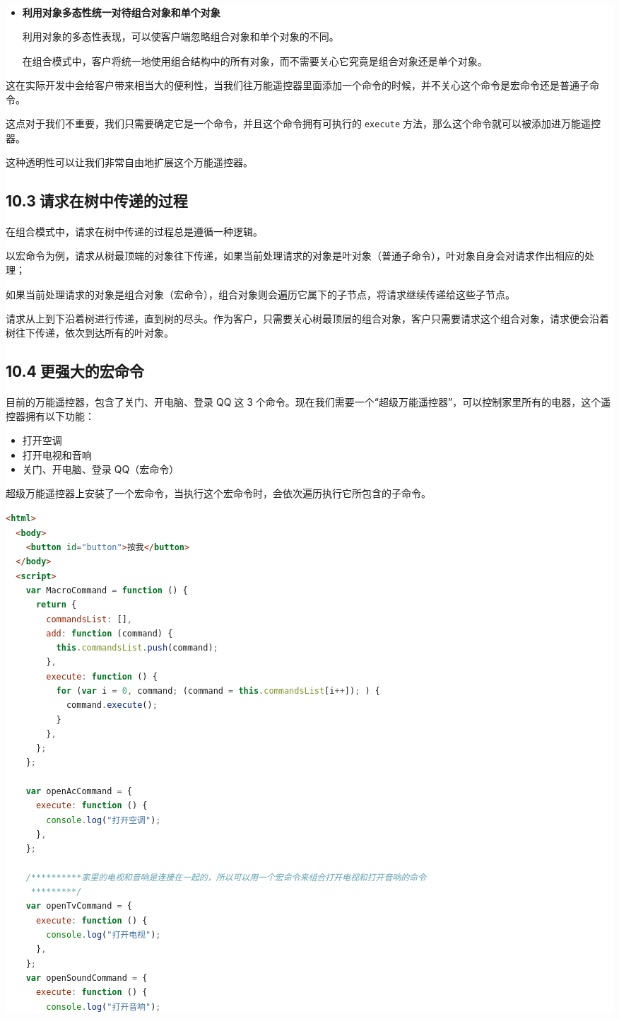 
- **利用对象多态性统一对待组合对象和单个对象**

  利用对象的多态性表现，可以使客户端忽略组合对象和单个对象的不同。

  在组合模式中，客户将统一地使用组合结构中的所有对象，而不需要关心它究竟是组合对象还是单个对象。

这在实际开发中会给客户带来相当大的便利性，当我们往万能遥控器里面添加一个命令的时候，并不关心这个命令是宏命令还是普通子命令。

这点对于我们不重要，我们只需要确定它是一个命令，并且这个命令拥有可执行的 `execute` 方法，那么这个命令就可以被添加进万能遥控器。

这种透明性可以让我们非常自由地扩展这个万能遥控器。

## 10.3 请求在树中传递的过程

在组合模式中，请求在树中传递的过程总是遵循一种逻辑。

以宏命令为例，请求从树最顶端的对象往下传递，如果当前处理请求的对象是叶对象（普通子命令），叶对象自身会对请求作出相应的处理；

如果当前处理请求的对象是组合对象（宏命令），组合对象则会遍历它属下的子节点，将请求继续传递给这些子节点。

请求从上到下沿着树进行传递，直到树的尽头。作为客户，只需要关心树最顶层的组合对象，客户只需要请求这个组合对象，请求便会沿着树往下传递，依次到达所有的叶对象。

## 10.4 更强大的宏命令

目前的万能遥控器，包含了关门、开电脑、登录 QQ 这 3 个命令。现在我们需要一个“超级万能遥控器”，可以控制家里所有的电器，这个遥控器拥有以下功能：

- 打开空调
- 打开电视和音响
- 关门、开电脑、登录 QQ（宏命令）

超级万能遥控器上安装了一个宏命令，当执行这个宏命令时，会依次遍历执行它所包含的子命令。

```html
<html>
  <body>
    <button id="button">按我</button>
  </body>
  <script>
    var MacroCommand = function () {
      return {
        commandsList: [],
        add: function (command) {
          this.commandsList.push(command);
        },
        execute: function () {
          for (var i = 0, command; (command = this.commandsList[i++]); ) {
            command.execute();
          }
        },
      };
    };

    var openAcCommand = {
      execute: function () {
        console.log("打开空调");
      },
    };

    /**********家里的电视和音响是连接在一起的，所以可以用一个宏命令来组合打开电视和打开音响的命令
     *********/
    var openTvCommand = {
      execute: function () {
        console.log("打开电视");
      },
    };
    var openSoundCommand = {
      execute: function () {
        console.log("打开音响");
```